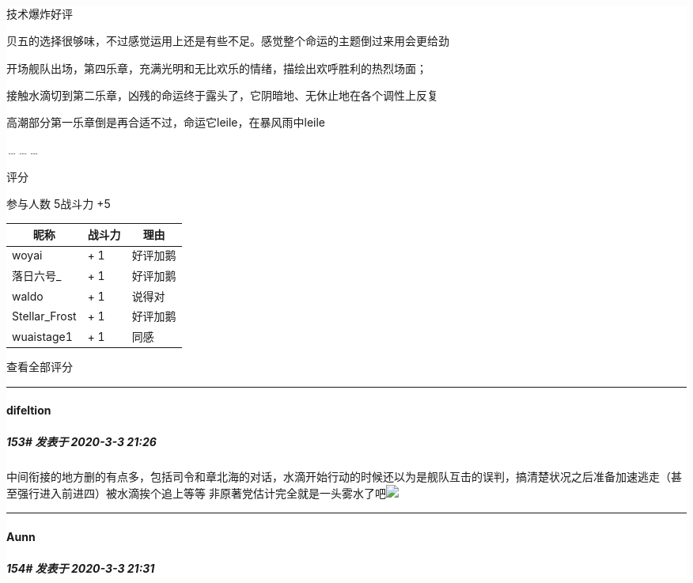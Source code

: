 


技术爆炸好评

贝五的选择很够味，不过感觉运用上还是有些不足。感觉整个命运的主题倒过来用会更给劲

开场舰队出场，第四乐章，充满光明和无比欢乐的情绪，描绘出欢呼胜利的热烈场面；

接触水滴切到第二乐章，凶残的命运终于露头了，它阴暗地、无休止地在各个调性上反复

高潮部分第一乐章倒是再合适不过，命运它leile，在暴风雨中leile



﹍﹍﹍

评分





 参与人数 5战斗力 +5

|昵称|战斗力|理由|
|----|---|---|
| woyai| + 1|好评加鹅|
| 落日六号_| + 1|好评加鹅|
| waldo| + 1|说得对|
| Stellar_Frost| + 1|好评加鹅|
| wuaistage1| + 1|同感|



查看全部评分






-----

####  difeltion  
##### 153#       发表于 2020-3-3 21:26




中间衔接的地方删的有点多，包括司令和章北海的对话，水滴开始行动的时候还以为是舰队互击的误判，搞清楚状况之后准备加速逃走（甚至强行进入前进四）被水滴挨个追上等等
非原著党估计完全就是一头雾水了吧<img src="https://static.saraba1st.com/image/smiley/face2017/117.png" referrerpolicy="no-referrer">







-----

####  Aunn  
##### 154#       发表于 2020-3-3 21:31
